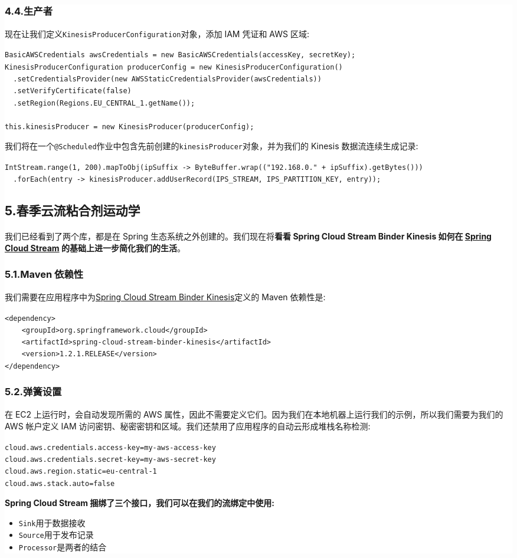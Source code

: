 ### 4.4.生产者

现在让我们定义`KinesisProducerConfiguration`对象，添加 IAM 凭证和 AWS 区域:

```
BasicAWSCredentials awsCredentials = new BasicAWSCredentials(accessKey, secretKey);
KinesisProducerConfiguration producerConfig = new KinesisProducerConfiguration()
  .setCredentialsProvider(new AWSStaticCredentialsProvider(awsCredentials))
  .setVerifyCertificate(false)
  .setRegion(Regions.EU_CENTRAL_1.getName());

this.kinesisProducer = new KinesisProducer(producerConfig);
```

我们将在一个`@Scheduled`作业中包含先前创建的`kinesisProducer`对象，并为我们的 Kinesis 数据流连续生成记录:

```
IntStream.range(1, 200).mapToObj(ipSuffix -> ByteBuffer.wrap(("192.168.0." + ipSuffix).getBytes()))
  .forEach(entry -> kinesisProducer.addUserRecord(IPS_STREAM, IPS_PARTITION_KEY, entry));
```

## 5.春季云流粘合剂运动学

我们已经看到了两个库，都是在 Spring 生态系统之外创建的。我们现在将**看看 Spring Cloud Stream Binder Kinesis 如何在 [Spring Cloud Stream](/web/20220627180237/https://www.baeldung.com/spring-cloud-stream) 的基础上进一步简化我们的生活**。

### 5.1.Maven 依赖性

我们需要在应用程序中为[Spring Cloud Stream Binder Kinesis](https://web.archive.org/web/20220627180237/https://search.maven.org/search?q=a:spring-cloud-stream-binder-kinesis)定义的 Maven 依赖性是:

```
<dependency>
    <groupId>org.springframework.cloud</groupId>
    <artifactId>spring-cloud-stream-binder-kinesis</artifactId>
    <version>1.2.1.RELEASE</version>
</dependency>
```

### 5.2.弹簧设置

在 EC2 上运行时，会自动发现所需的 AWS 属性，因此不需要定义它们。因为我们在本地机器上运行我们的示例，所以我们需要为我们的 AWS 帐户定义 IAM 访问密钥、秘密密钥和区域。我们还禁用了应用程序的自动云形成堆栈名称检测:

```
cloud.aws.credentials.access-key=my-aws-access-key
cloud.aws.credentials.secret-key=my-aws-secret-key
cloud.aws.region.static=eu-central-1
cloud.aws.stack.auto=false
```

**Spring Cloud Stream 捆绑了三个接口，我们可以在我们的流绑定中使用:**

*   `Sink`用于数据接收
*   `Source`用于发布记录
*   `Processor`是两者的结合
